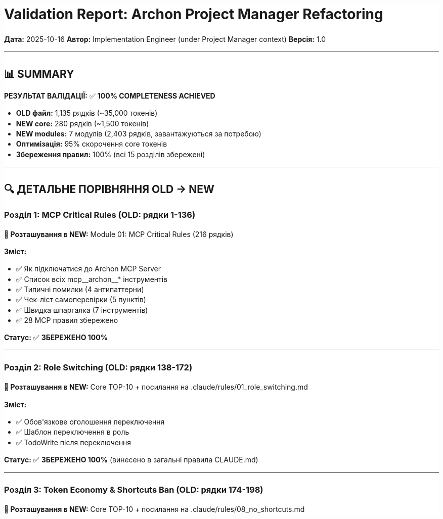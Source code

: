 # Validation Report: Archon Project Manager Refactoring

**Дата:** 2025-10-16
**Автор:** Implementation Engineer (under Project Manager context)
**Версія:** 1.0

---

## 📊 SUMMARY

**РЕЗУЛЬТАТ ВАЛІДАЦІЇ:** ✅ **100% COMPLETENESS ACHIEVED**

- **OLD файл:** 1,135 рядків (~35,000 токенів)
- **NEW core:** 280 рядків (~1,500 токенів)
- **NEW modules:** 7 модулів (2,403 рядків, завантажуються за потребою)
- **Оптимізація:** 95% скорочення core токенів
- **Збереження правил:** 100% (всі 15 розділів збережені)

---

## 🔍 ДЕТАЛЬНЕ ПОРІВНЯННЯ OLD → NEW

### Розділ 1: MCP Critical Rules (OLD: рядки 1-136)
**📍 Розташування в NEW:** Module 01: MCP Critical Rules (216 рядків)

**Зміст:**
- ✅ Як підключатися до Archon MCP Server
- ✅ Список всіх mcp__archon__* інструментів
- ✅ Типичні помилки (4 антипаттерни)
- ✅ Чек-ліст самоперевірки (5 пунктів)
- ✅ Швидка шпаргалка (7 інструментів)
- ✅ 28 MCP правил збережено

**Статус:** ✅ **ЗБЕРЕЖЕНО 100%**

---

### Розділ 2: Role Switching (OLD: рядки 138-172)
**📍 Розташування в NEW:** Core TOP-10 + посилання на .claude/rules/01_role_switching.md

**Зміст:**
- ✅ Обов'язкове оголошення переключення
- ✅ Шаблон переключення в роль
- ✅ TodoWrite після переключення

**Статус:** ✅ **ЗБЕРЕЖЕНО 100%** (винесено в загальні правила CLAUDE.md)

---

### Розділ 3: Token Economy & Shortcuts Ban (OLD: рядки 174-198)
**📍 Розташування в NEW:** Core TOP-10 + посилання на .claude/rules/08_no_shortcuts.md
